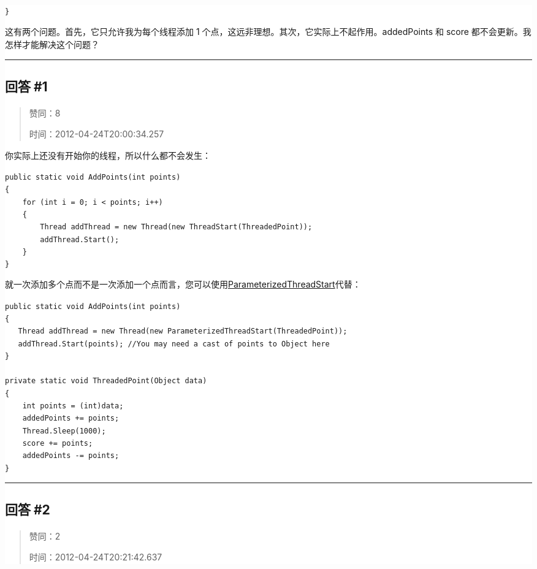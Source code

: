 ```
} 
```

这有两个问题。首先，它只允许我为每个线程添加 1 个点，这远非理想。其次，它实际上不起作用。addedPoints 和 score 都不会更新。我怎样才能解决这个问题？

* * *

## 回答 #1

> 赞同：8
> 
> 时间：2012-04-24T20:00:34.257

你实际上还没有开始你的线程，所以什么都不会发生：

```
public static void AddPoints(int points)
{
    for (int i = 0; i < points; i++)
    {
        Thread addThread = new Thread(new ThreadStart(ThreadedPoint));
        addThread.Start();
    }
} 
```

就一次添加多个点而不是一次添加一个点而言，您可以使用[ParameterizedThreadStart](http://msdn.microsoft.com/en-us/library/system.threading.parameterizedthreadstart.aspx)代替：

```
public static void AddPoints(int points)
{
   Thread addThread = new Thread(new ParameterizedThreadStart(ThreadedPoint));
   addThread.Start(points); //You may need a cast of points to Object here
}

private static void ThreadedPoint(Object data)
{
    int points = (int)data;
    addedPoints += points;
    Thread.Sleep(1000);
    score += points;
    addedPoints -= points;
} 
```

* * *

## 回答 #2

> 赞同：2
> 
> 时间：2012-04-24T20:21:42.637
